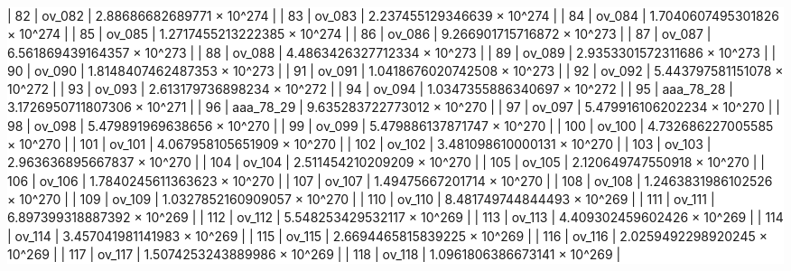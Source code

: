 | 82 | ov_082 | 2.88686682689771 × 10^274 |
| 83 | ov_083 | 2.237455129346639 × 10^274 |
| 84 | ov_084 | 1.7040607495301826 × 10^274 |
| 85 | ov_085 | 1.2717455213222385 × 10^274 |
| 86 | ov_086 | 9.266901715716872 × 10^273 |
| 87 | ov_087 | 6.561869439164357 × 10^273 |
| 88 | ov_088 | 4.4863426327712334 × 10^273 |
| 89 | ov_089 | 2.9353301572311686 × 10^273 |
| 90 | ov_090 | 1.8148407462487353 × 10^273 |
| 91 | ov_091 | 1.0418676020742508 × 10^273 |
| 92 | ov_092 | 5.443797581151078 × 10^272 |
| 93 | ov_093 | 2.613179736898234 × 10^272 |
| 94 | ov_094 | 1.0347355886340697 × 10^272 |
| 95 | aaa_78_28 | 3.1726950711807306 × 10^271 |
| 96 | aaa_78_29 | 9.635283722773012 × 10^270 |
| 97 | ov_097 | 5.479916106202234 × 10^270 |
| 98 | ov_098 | 5.479891969638656 × 10^270 |
| 99 | ov_099 | 5.479886137871747 × 10^270 |
| 100 | ov_100 | 4.732686227005585 × 10^270 |
| 101 | ov_101 | 4.067958105651909 × 10^270 |
| 102 | ov_102 | 3.481098610000131 × 10^270 |
| 103 | ov_103 | 2.963636895667837 × 10^270 |
| 104 | ov_104 | 2.511454210209209 × 10^270 |
| 105 | ov_105 | 2.120649747550918 × 10^270 |
| 106 | ov_106 | 1.7840245611363623 × 10^270 |
| 107 | ov_107 | 1.49475667201714 × 10^270 |
| 108 | ov_108 | 1.2463831986102526 × 10^270 |
| 109 | ov_109 | 1.0327852160909057 × 10^270 |
| 110 | ov_110 | 8.481749744844493 × 10^269 |
| 111 | ov_111 | 6.897399318887392 × 10^269 |
| 112 | ov_112 | 5.548253429532117 × 10^269 |
| 113 | ov_113 | 4.409302459602426 × 10^269 |
| 114 | ov_114 | 3.457041981141983 × 10^269 |
| 115 | ov_115 | 2.6694465815839225 × 10^269 |
| 116 | ov_116 | 2.0259492298920245 × 10^269 |
| 117 | ov_117 | 1.5074253243889986 × 10^269 |
| 118 | ov_118 | 1.0961806386673141 × 10^269 |